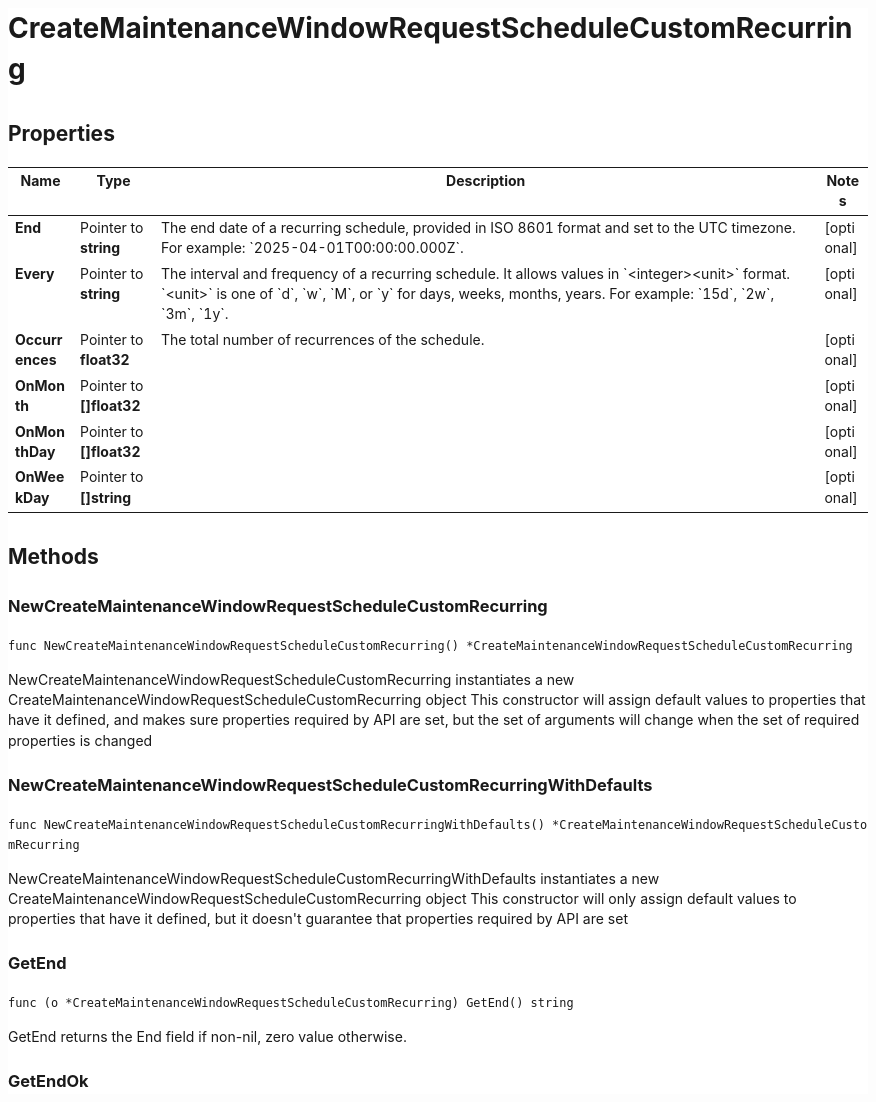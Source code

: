 # CreateMaintenanceWindowRequestScheduleCustomRecurring

## Properties

Name | Type | Description | Notes
------------ | ------------- | ------------- | -------------
**End** | Pointer to **string** | The end date of a recurring schedule, provided in ISO 8601 format and set to the UTC timezone. For example: &#x60;2025-04-01T00:00:00.000Z&#x60;. | [optional] 
**Every** | Pointer to **string** | The interval and frequency of a recurring schedule. It allows values in &#x60;&lt;integer&gt;&lt;unit&gt;&#x60; format. &#x60;&lt;unit&gt;&#x60; is one of &#x60;d&#x60;, &#x60;w&#x60;, &#x60;M&#x60;, or &#x60;y&#x60; for days, weeks, months, years. For example: &#x60;15d&#x60;, &#x60;2w&#x60;, &#x60;3m&#x60;, &#x60;1y&#x60;. | [optional] 
**Occurrences** | Pointer to **float32** | The total number of recurrences of the schedule. | [optional] 
**OnMonth** | Pointer to **[]float32** |  | [optional] 
**OnMonthDay** | Pointer to **[]float32** |  | [optional] 
**OnWeekDay** | Pointer to **[]string** |  | [optional] 

## Methods

### NewCreateMaintenanceWindowRequestScheduleCustomRecurring

`func NewCreateMaintenanceWindowRequestScheduleCustomRecurring() *CreateMaintenanceWindowRequestScheduleCustomRecurring`

NewCreateMaintenanceWindowRequestScheduleCustomRecurring instantiates a new CreateMaintenanceWindowRequestScheduleCustomRecurring object
This constructor will assign default values to properties that have it defined,
and makes sure properties required by API are set, but the set of arguments
will change when the set of required properties is changed

### NewCreateMaintenanceWindowRequestScheduleCustomRecurringWithDefaults

`func NewCreateMaintenanceWindowRequestScheduleCustomRecurringWithDefaults() *CreateMaintenanceWindowRequestScheduleCustomRecurring`

NewCreateMaintenanceWindowRequestScheduleCustomRecurringWithDefaults instantiates a new CreateMaintenanceWindowRequestScheduleCustomRecurring object
This constructor will only assign default values to properties that have it defined,
but it doesn't guarantee that properties required by API are set

### GetEnd

`func (o *CreateMaintenanceWindowRequestScheduleCustomRecurring) GetEnd() string`

GetEnd returns the End field if non-nil, zero value otherwise.

### GetEndOk
